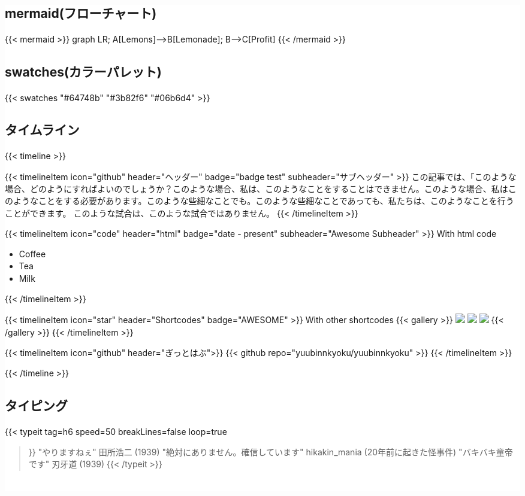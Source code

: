 ## mermaid(フローチャート)

{{< mermaid >}}
graph LR;
A[Lemons]-->B[Lemonade];
B-->C[Profit]
{{< /mermaid >}}
<br>

## swatches(カラーパレット)
{{< swatches "#64748b" "#3b82f6" "#06b6d4" >}}
<br>

## タイムライン
{{< timeline >}}

{{< timelineItem icon="github" header="ヘッダー" badge="badge test" subheader="サブヘッダー" >}}
この記事では、「このような場合、どのようにすればよいのでしょうか？このような場合、私は、このようなことをすることはできません。このような場合、私はこのようなことをする必要があります。このような些細なことでも。このような些細なことであっても、私たちは、このようなことを行うことができます。
このような試合は、このような試合ではありません。
{{< /timelineItem >}}


{{< timelineItem icon="code" header="html" badge="date - present" subheader="Awesome Subheader" >}}
With html code
<ul>
  <li>Coffee</li>
  <li>Tea</li>
  <li>Milk</li>
</ul>
{{< /timelineItem >}}

{{< timelineItem icon="star" header="Shortcodes" badge="AWESOME" >}}
With other shortcodes
{{< gallery >}}
  <img src="gallery/denden.jpg" class="grid-w33" />
  <img src="gallery/dendendirect.jpg" class="grid-w33" />
  <img src="gallery/ライブ.jpg" class="grid-w33" />
{{< /gallery >}}
{{< /timelineItem >}}

{{< timelineItem icon="github" header="ぎっとはぶ">}}
{{< github repo="yuubinnkyoku/yuubinnkyoku" >}}
{{< /timelineItem >}}

{{< /timeline >}}

## タイピング
{{< typeit 
  tag=h6
  speed=50
  breakLines=false
  loop=true
>}}
"やりますねぇ" 田所浩二 (1939)
"絶対にありません。確信しています" hikakin_mania (20年前に起きた怪事件)
"バキバキ童帝です" 刃牙道 (1939)
{{< /typeit >}}
<br>
